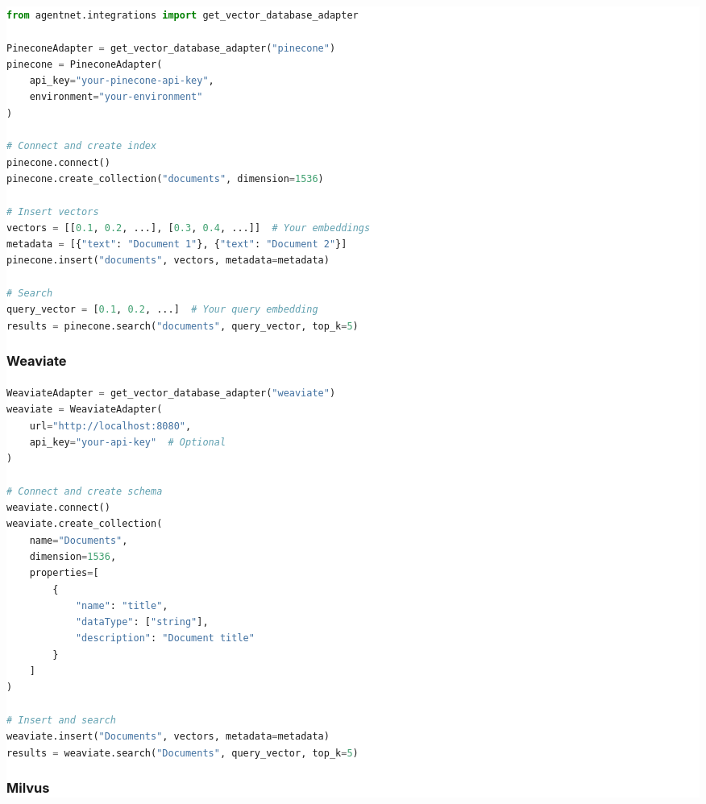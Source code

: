 ```python
from agentnet.integrations import get_vector_database_adapter

PineconeAdapter = get_vector_database_adapter("pinecone")
pinecone = PineconeAdapter(
    api_key="your-pinecone-api-key",
    environment="your-environment"
)

# Connect and create index
pinecone.connect()
pinecone.create_collection("documents", dimension=1536)

# Insert vectors
vectors = [[0.1, 0.2, ...], [0.3, 0.4, ...]]  # Your embeddings
metadata = [{"text": "Document 1"}, {"text": "Document 2"}]
pinecone.insert("documents", vectors, metadata=metadata)

# Search
query_vector = [0.1, 0.2, ...]  # Your query embedding
results = pinecone.search("documents", query_vector, top_k=5)
```

### Weaviate

```python
WeaviateAdapter = get_vector_database_adapter("weaviate")
weaviate = WeaviateAdapter(
    url="http://localhost:8080",
    api_key="your-api-key"  # Optional
)

# Connect and create schema
weaviate.connect()
weaviate.create_collection(
    name="Documents",
    dimension=1536,
    properties=[
        {
            "name": "title",
            "dataType": ["string"],
            "description": "Document title"
        }
    ]
)

# Insert and search
weaviate.insert("Documents", vectors, metadata=metadata)
results = weaviate.search("Documents", query_vector, top_k=5)
```

### Milvus
